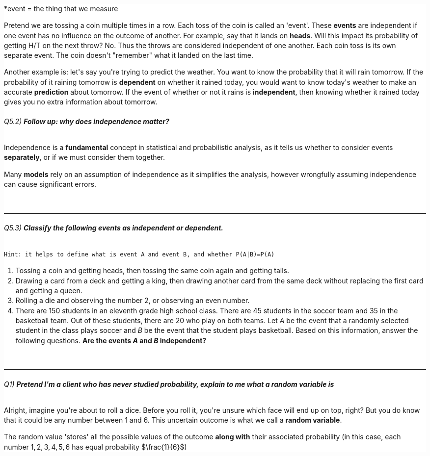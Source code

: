 \*event = the thing that we measure



Pretend we are tossing a coin multiple times in a row. Each toss of the coin is called an 'event'. These **events** are independent if one event has no influence on the outcome of another. For example, say that it lands on **heads**. Will this impact its probability of getting H/T on the next throw? No. Thus the throws are considered independent of one another. Each coin toss is its own separate event. The coin doesn't "remember" what it landed on the last time.

Another example is: let's say you're trying to predict the weather. You want to know the probability that it will rain tomorrow. If the probability of it raining tomorrow is **dependent** on whether it rained today, you would want to know today's weather to make an accurate **prediction** about tomorrow. If the event of whether or not it rains is **independent**, then knowing whether it rained today gives you no extra information about tomorrow. 

###### Q5.2) **Follow up: why does independence matter?**

Independence is a **fundamental** concept in statistical and probabilistic analysis, as it tells us whether to consider events **separately**, or if we must consider them together. 

Many **models** rely on an assumption of independence as it simplifies the analysis, however wrongfully assuming independence can cause significant errors. 

<br>

---


###### Q5.3) **Classify the following events as independent or dependent.**
`Hint: it helps to define what is event A and event B, and whether P(A|B)=P(A)`

1. Tossing a coin and getting heads, then tossing the same coin again and getting tails.
2. Drawing a card from a deck and getting a king, then drawing another card from the same deck without replacing the first card and getting a queen.
3. Rolling a die and observing the number 2, or observing an even number.
4. There are $150$ students in an eleventh grade high school class. There are $45$ students in the soccer team and $35$ in the basketball team. Out of these students, there are $20$ who play on both teams. Let $A$ be the event that a randomly selected student in the class plays soccer and $B$ be the event that the student plays basketball. Based on this information, answer the following questions. **Are the events $A$ and $B$ independent?**


<br>

---



###### Q1) **Pretend I'm a client who has never studied probability, explain to me what a random variable is**

Alright, imagine you're about to roll a dice. Before you roll it, you're unsure which face will end up on top, right? But you do know that it could be any number between $1$ and $6$. This uncertain outcome is what we call a **random variable**. 

The random value 'stores' all the possible values of the outcome **along with** their associated probability (in this case, each number $1,2,3,4,5,6$ has equal probability $\frac{1}{6}$)
